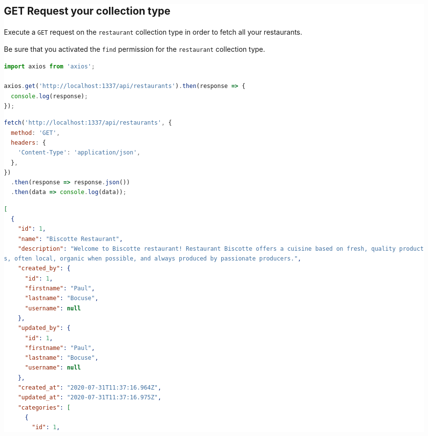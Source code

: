 ## GET Request your collection type

Execute a `GET` request on the `restaurant` collection type in order to fetch all your restaurants.

Be sure that you activated the `find` permission for the `restaurant` collection type.

<Tabs groupId="axios-fetch">

<TabItem value="axios" label="axios">

<Request title="Example GET request with axios">

```js
import axios from 'axios';

axios.get('http://localhost:1337/api/restaurants').then(response => {
  console.log(response);
});
```

</Request>
</TabItem>

<TabItem value="fetch" label="fetch">

<Request title="Example GET request with fetch">

```js
fetch('http://localhost:1337/api/restaurants', {
  method: 'GET',
  headers: {
    'Content-Type': 'application/json',
  },
})
  .then(response => response.json())
  .then(data => console.log(data));
```

</Request>
</TabItem>

</Tabs>

<Response title="Example response">

```json
[
  {
    "id": 1,
    "name": "Biscotte Restaurant",
    "description": "Welcome to Biscotte restaurant! Restaurant Biscotte offers a cuisine based on fresh, quality products, often local, organic when possible, and always produced by passionate producers.",
    "created_by": {
      "id": 1,
      "firstname": "Paul",
      "lastname": "Bocuse",
      "username": null
    },
    "updated_by": {
      "id": 1,
      "firstname": "Paul",
      "lastname": "Bocuse",
      "username": null
    },
    "created_at": "2020-07-31T11:37:16.964Z",
    "updated_at": "2020-07-31T11:37:16.975Z",
    "categories": [
      {
        "id": 1,
```